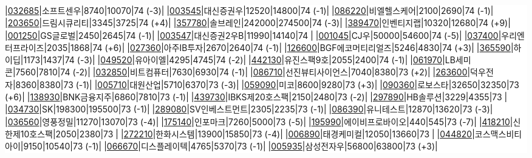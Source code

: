 |[032685](https://finance.daum.net/quotes/A032685)|소프트센우|8740|10070|74 (-3)|
|[003545](https://finance.daum.net/quotes/A003545)|대신증권우|12520|14800|74 (-1)|
|[086220](https://finance.daum.net/quotes/A086220)|비엘헬스케어|2100|2690|74 (-1)|
|[203650](https://finance.daum.net/quotes/A203650)|드림시큐리티|3345|3725|74 (+4)|
|[357780](https://finance.daum.net/quotes/A357780)|솔브레인|242000|274500|74 (-3)|
|[389470](https://finance.daum.net/quotes/A389470)|인벤티지랩|10320|12680|74 (+9)|
|[001250](https://finance.daum.net/quotes/A001250)|GS글로벌|2450|2645|74 (-1)|
|[003547](https://finance.daum.net/quotes/A003547)|대신증권2우B|11990|14140|74 |
|[001045](https://finance.daum.net/quotes/A001045)|CJ우|50000|54600|74 (-5)|
|[037400](https://finance.daum.net/quotes/A037400)|우리엔터프라이즈|2035|1868|74 (+6)|
|[027360](https://finance.daum.net/quotes/A027360)|아주IB투자|2670|2640|74 (-1)|
|[126600](https://finance.daum.net/quotes/A126600)|BGF에코머티리얼즈|5246|4830|74 (+3)|
|[365590](https://finance.daum.net/quotes/A365590)|하이딥|1173|1437|74 (-3)|
|[049520](https://finance.daum.net/quotes/A049520)|유아이엘|4295|4745|74 (-2)|
|[442130](https://finance.daum.net/quotes/A442130)|유진스팩9호|2055|2400|74 (-1)|
|[061970](https://finance.daum.net/quotes/A061970)|LB세미콘|7560|7810|74 (-2)|
|[032850](https://finance.daum.net/quotes/A032850)|비트컴퓨터|7630|6930|74 (-1)|
|[086710](https://finance.daum.net/quotes/A086710)|선진뷰티사이언스|7040|8380|73 (+2)|
|[263600](https://finance.daum.net/quotes/A263600)|덕우전자|8360|8380|73 (-1)|
|[005710](https://finance.daum.net/quotes/A005710)|대원산업|5710|6370|73 (-3)|
|[059090](https://finance.daum.net/quotes/A059090)|미코|8600|9280|73 (+3)|
|[090360](https://finance.daum.net/quotes/A090360)|로보스타|32650|32350|73 (+6)|
|[138930](https://finance.daum.net/quotes/A138930)|BNK금융지주|6860|7810|73 (-1)|
|[439730](https://finance.daum.net/quotes/A439730)|IBKS제20호스팩|2150|2480|73 (-2)|
|[297890](https://finance.daum.net/quotes/A297890)|HB솔루션|3229|4355|73 |
|[034730](https://finance.daum.net/quotes/A034730)|SK|198300|195500|73 (-1)|
|[289080](https://finance.daum.net/quotes/A289080)|SV인베스트먼트|2305|2235|73 (-1)|
|[086390](https://finance.daum.net/quotes/A086390)|유니테스트|12870|13620|73 (-3)|
|[036560](https://finance.daum.net/quotes/A036560)|영풍정밀|11270|13070|73 (-4)|
|[175140](https://finance.daum.net/quotes/A175140)|인포마크|7260|5000|73 (-5)|
|[195990](https://finance.daum.net/quotes/A195990)|에이비프로바이오|440|545|73 (-7)|
|[418210](https://finance.daum.net/quotes/A418210)|신한제10호스팩|2050|2380|73 |
|[272210](https://finance.daum.net/quotes/A272210)|한화시스템|13900|15850|73 (-4)|
|[006890](https://finance.daum.net/quotes/A006890)|태경케미컬|12050|13660|73 |
|[044820](https://finance.daum.net/quotes/A044820)|코스맥스비티아이|9150|10540|73 (-1)|
|[066670](https://finance.daum.net/quotes/A066670)|디스플레이텍|4765|5370|73 (-1)|
|[005935](https://finance.daum.net/quotes/A005935)|삼성전자우|56800|63800|73 (+3)|